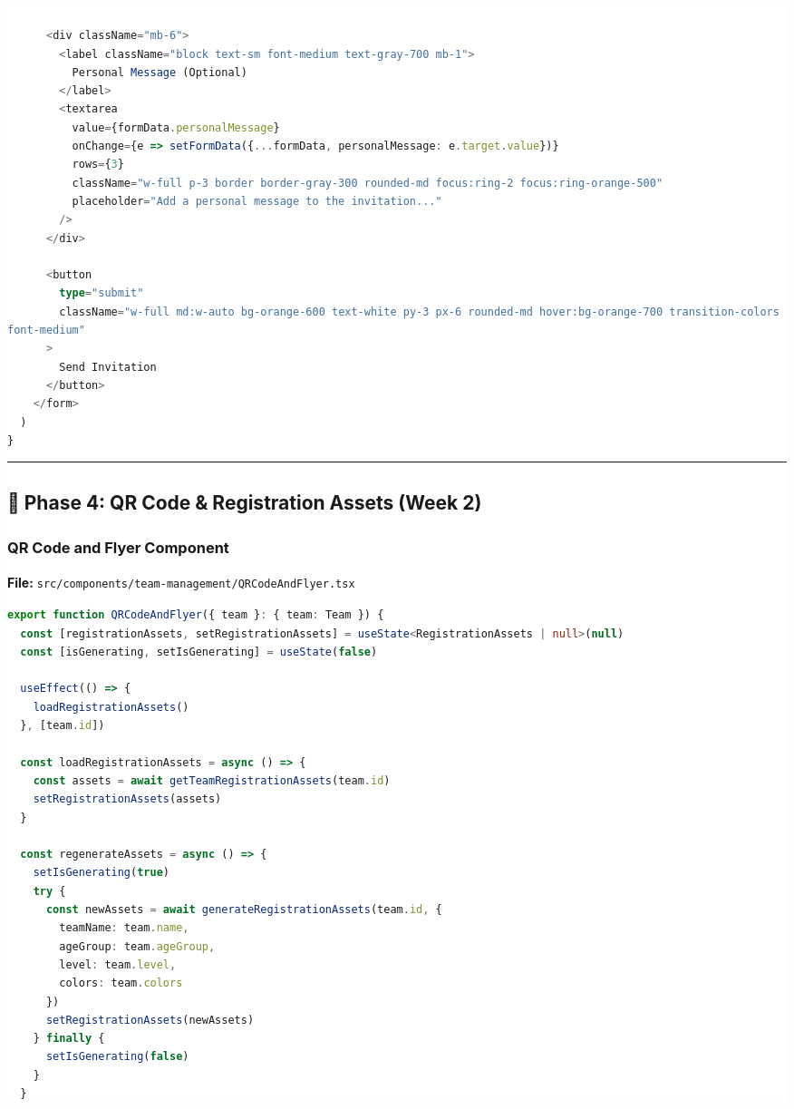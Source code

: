 ```typescript
      
      <div className="mb-6">
        <label className="block text-sm font-medium text-gray-700 mb-1">
          Personal Message (Optional)
        </label>
        <textarea 
          value={formData.personalMessage}
          onChange={e => setFormData({...formData, personalMessage: e.target.value})}
          rows={3}
          className="w-full p-3 border border-gray-300 rounded-md focus:ring-2 focus:ring-orange-500"
          placeholder="Add a personal message to the invitation..."
        />
      </div>
      
      <button 
        type="submit"
        className="w-full md:w-auto bg-orange-600 text-white py-3 px-6 rounded-md hover:bg-orange-700 transition-colors font-medium"
      >
        Send Invitation
      </button>
    </form>
  )
}
```

---

## 📱 **Phase 4: QR Code & Registration Assets (Week 2)**

### **QR Code and Flyer Component**
**File:** `src/components/team-management/QRCodeAndFlyer.tsx`

```typescript
export function QRCodeAndFlyer({ team }: { team: Team }) {
  const [registrationAssets, setRegistrationAssets] = useState<RegistrationAssets | null>(null)
  const [isGenerating, setIsGenerating] = useState(false)

  useEffect(() => {
    loadRegistrationAssets()
  }, [team.id])

  const loadRegistrationAssets = async () => {
    const assets = await getTeamRegistrationAssets(team.id)
    setRegistrationAssets(assets)
  }

  const regenerateAssets = async () => {
    setIsGenerating(true)
    try {
      const newAssets = await generateRegistrationAssets(team.id, {
        teamName: team.name,
        ageGroup: team.ageGroup,
        level: team.level,
        colors: team.colors
      })
      setRegistrationAssets(newAssets)
    } finally {
      setIsGenerating(false)
    }
  }

```